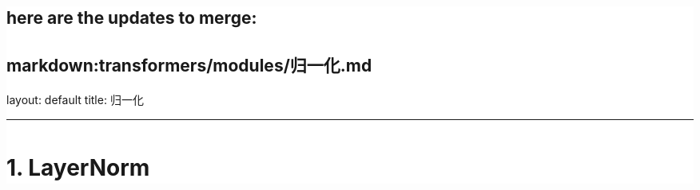 ## here are the updates to merge:

## markdown:transformers/modules/归一化.md

layout: default
title: 归一化

---

# 1. LayerNorm


